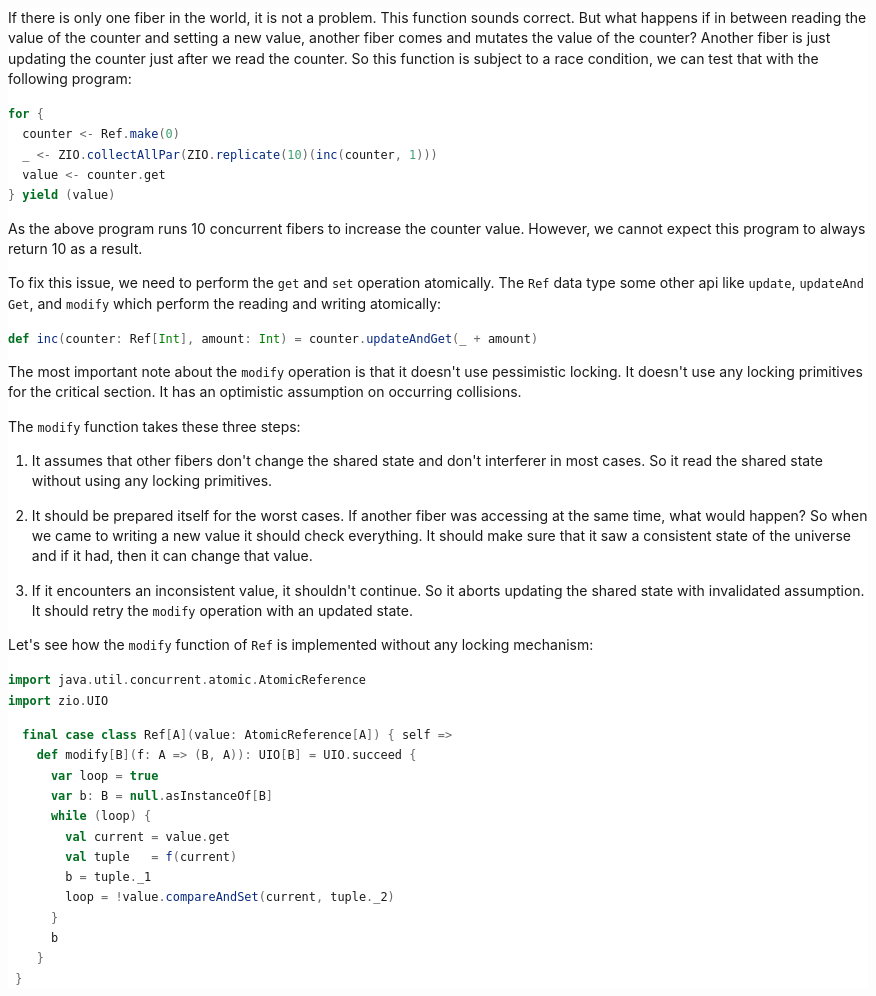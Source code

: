 If there is only one fiber in the world, it is not a problem. This function sounds correct. But what happens if in between reading the value of the counter and setting a new value, another fiber comes and mutates the value of the counter? Another fiber is just updating the counter just after we read the counter. So this function is subject to a race condition, we can test that with the following program:

```scala mdoc:silent
for {
  counter <- Ref.make(0)
  _ <- ZIO.collectAllPar(ZIO.replicate(10)(inc(counter, 1)))
  value <- counter.get
} yield (value)
```

As the above program runs 10 concurrent fibers to increase the counter value. However, we cannot expect this program to always return 10 as a result. 

To fix this issue, we need to perform the `get` and `set` operation atomically. The `Ref` data type some other api like `update`, `updateAndGet`, and `modify` which perform the reading and writing atomically:

```scala mdoc:nest
def inc(counter: Ref[Int], amount: Int) = counter.updateAndGet(_ + amount)
```

The most important note about the `modify` operation is that it doesn't use pessimistic locking. It doesn't use any locking primitives for the critical section. It has an optimistic assumption on occurring collisions.

The `modify` function takes these three steps:

1. It assumes that other fibers don't change the shared state and don't interferer in most cases. So it read the shared state without using any locking primitives.

2. It should be prepared itself for the worst cases. If another fiber was accessing at the same time, what would happen? So when we came to writing a new value it should check everything. It should make sure that it saw a consistent state of the universe and if it had, then it can change that value.

3. If it encounters an inconsistent value, it shouldn't continue. So it aborts updating the shared state with invalidated assumption. It should retry the `modify` operation with an updated state.

Let's see how the `modify` function of `Ref` is implemented without any locking mechanism:

```scala mdoc:invisible
import java.util.concurrent.atomic.AtomicReference
import zio.UIO
```

```scala mdoc:silent:nest
  final case class Ref[A](value: AtomicReference[A]) { self =>
    def modify[B](f: A => (B, A)): UIO[B] = UIO.succeed {
      var loop = true
      var b: B = null.asInstanceOf[B]
      while (loop) {
        val current = value.get
        val tuple   = f(current)
        b = tuple._1
        loop = !value.compareAndSet(current, tuple._2)
      }
      b
    }
 }
```
